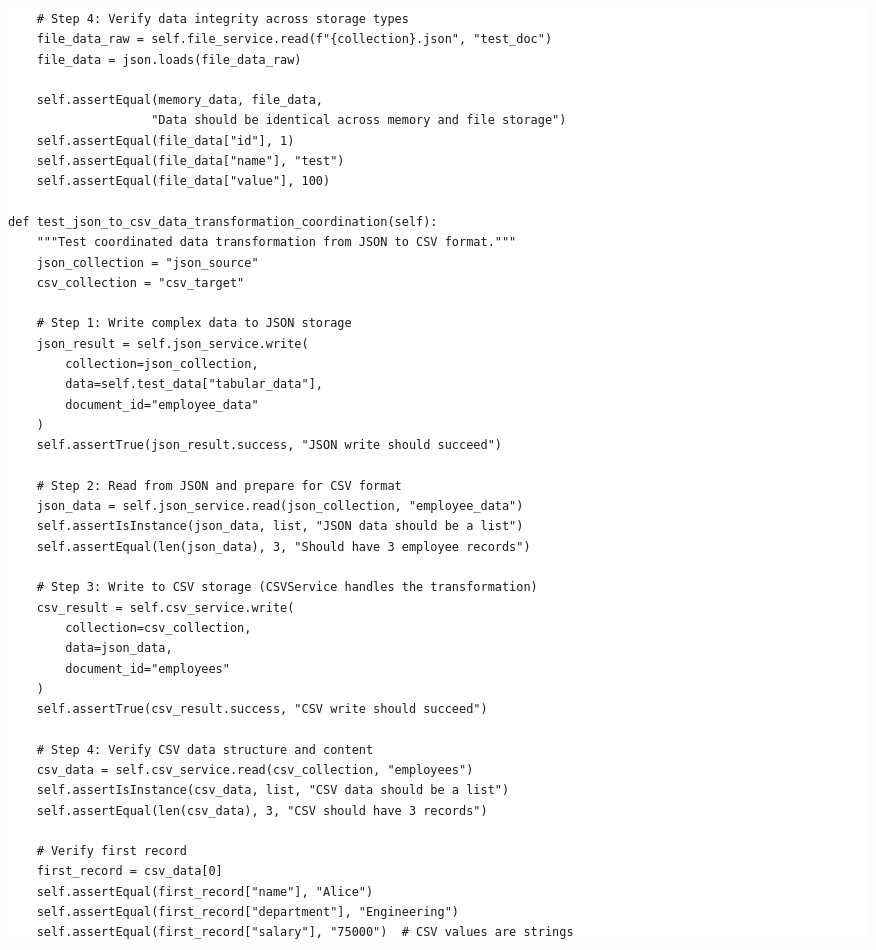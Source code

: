         # Step 4: Verify data integrity across storage types
        file_data_raw = self.file_service.read(f"{collection}.json", "test_doc")
        file_data = json.loads(file_data_raw)
        
        self.assertEqual(memory_data, file_data, 
                        "Data should be identical across memory and file storage")
        self.assertEqual(file_data["id"], 1)
        self.assertEqual(file_data["name"], "test")
        self.assertEqual(file_data["value"], 100)
    
    def test_json_to_csv_data_transformation_coordination(self):
        """Test coordinated data transformation from JSON to CSV format."""
        json_collection = "json_source"
        csv_collection = "csv_target"
        
        # Step 1: Write complex data to JSON storage
        json_result = self.json_service.write(
            collection=json_collection,
            data=self.test_data["tabular_data"],
            document_id="employee_data"
        )
        self.assertTrue(json_result.success, "JSON write should succeed")
        
        # Step 2: Read from JSON and prepare for CSV format
        json_data = self.json_service.read(json_collection, "employee_data")
        self.assertIsInstance(json_data, list, "JSON data should be a list")
        self.assertEqual(len(json_data), 3, "Should have 3 employee records")
        
        # Step 3: Write to CSV storage (CSVService handles the transformation)
        csv_result = self.csv_service.write(
            collection=csv_collection,
            data=json_data,
            document_id="employees"
        )
        self.assertTrue(csv_result.success, "CSV write should succeed")
        
        # Step 4: Verify CSV data structure and content
        csv_data = self.csv_service.read(csv_collection, "employees")
        self.assertIsInstance(csv_data, list, "CSV data should be a list")
        self.assertEqual(len(csv_data), 3, "CSV should have 3 records")
        
        # Verify first record
        first_record = csv_data[0]
        self.assertEqual(first_record["name"], "Alice")
        self.assertEqual(first_record["department"], "Engineering")
        self.assertEqual(first_record["salary"], "75000")  # CSV values are strings
        